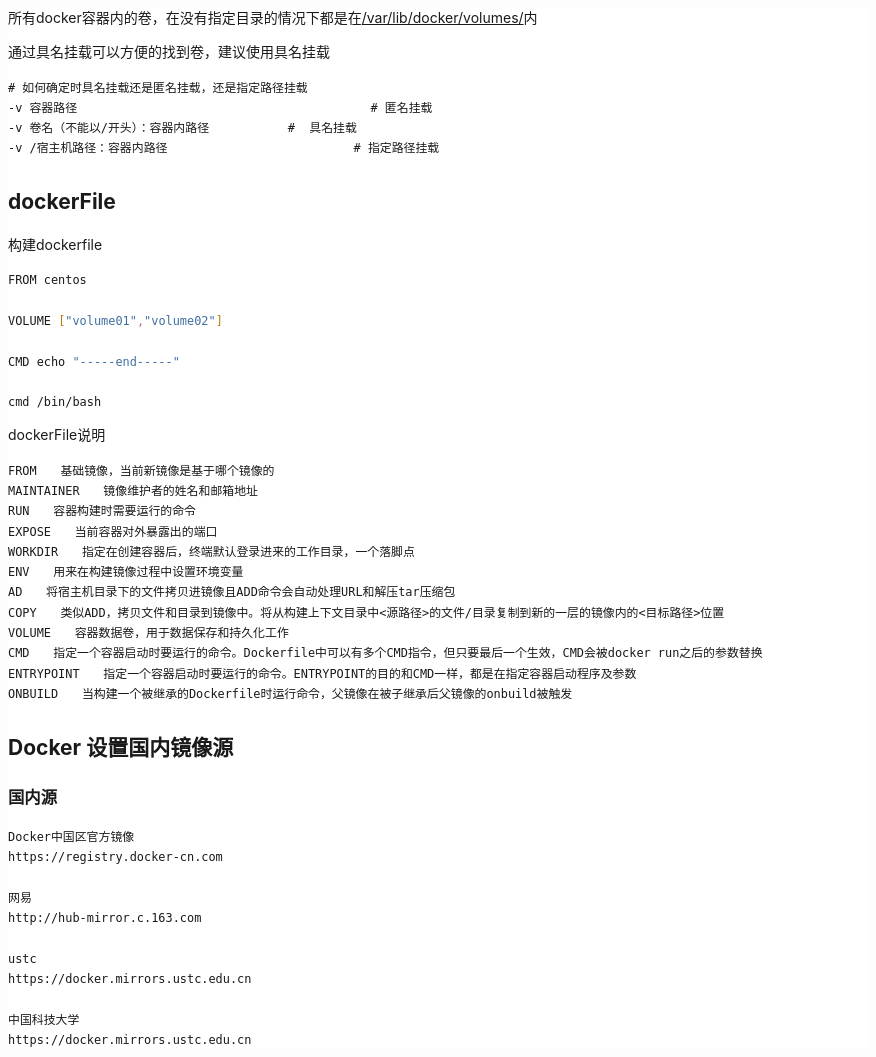 所有docker容器内的卷，在没有指定目录的情况下都是在<u>/var/lib/docker/volumes/</u>内

通过具名挂载可以方便的找到卷，建议使用具名挂载

~~~ 
# 如何确定时具名挂载还是匿名挂载，还是指定路径挂载
-v 容器路径       								  	# 匿名挂载
-v 卷名（不能以/开头）：容器内路径			  #  具名挂载
-v /宿主机路径：容器内路径							 # 指定路径挂载
~~~



## dockerFile

构建dockerfile

~~~sh
FROM centos

VOLUME ["volume01","volume02"]

CMD echo "-----end-----"

cmd /bin/bash
~~~

dockerFile说明
~~~shell
FROM　　基础镜像，当前新镜像是基于哪个镜像的
MAINTAINER　　镜像维护者的姓名和邮箱地址
RUN　　容器构建时需要运行的命令
EXPOSE　　当前容器对外暴露出的端口
WORKDIR　　指定在创建容器后，终端默认登录进来的工作目录，一个落脚点
ENV　　用来在构建镜像过程中设置环境变量
AD　　将宿主机目录下的文件拷贝进镜像且ADD命令会自动处理URL和解压tar压缩包
COPY　　类似ADD，拷贝文件和目录到镜像中。将从构建上下文目录中<源路径>的文件/目录复制到新的一层的镜像内的<目标路径>位置
VOLUME　　容器数据卷，用于数据保存和持久化工作
CMD　　指定一个容器启动时要运行的命令。Dockerfile中可以有多个CMD指令，但只要最后一个生效，CMD会被docker run之后的参数替换
ENTRYPOINT　　指定一个容器启动时要运行的命令。ENTRYPOINT的目的和CMD一样，都是在指定容器启动程序及参数
ONBUILD　　当构建一个被继承的Dockerfile时运行命令，父镜像在被子继承后父镜像的onbuild被触发
~~~

## Docker 设置国内镜像源

### 国内源

~~~sh
Docker中国区官方镜像
https://registry.docker-cn.com

网易
http://hub-mirror.c.163.com

ustc 
https://docker.mirrors.ustc.edu.cn

中国科技大学
https://docker.mirrors.ustc.edu.cn
~~~
